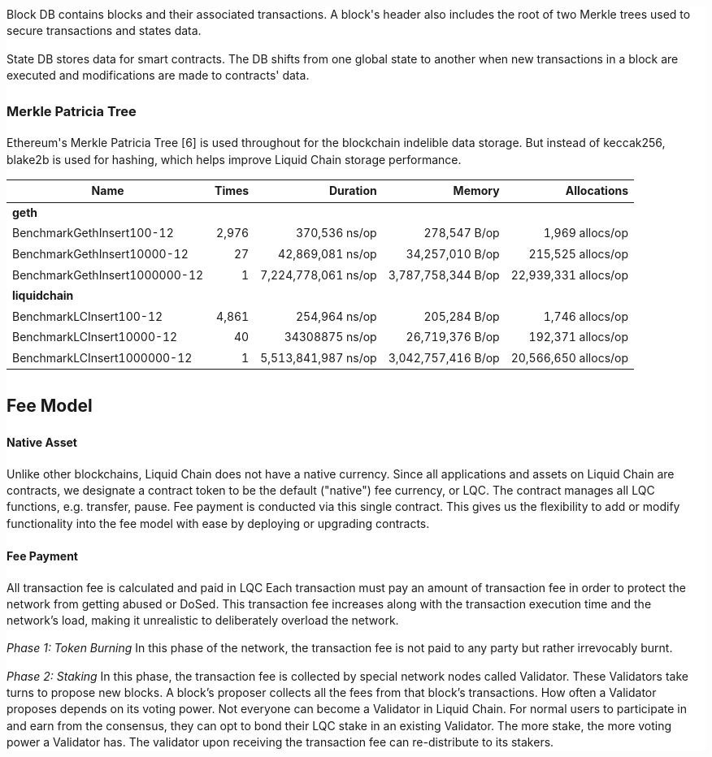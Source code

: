 Block DB contains blocks and their associated transactions. A block's header also includes the root of two Merkle trees used to secure transactions and states data. 

State DB stores data for smart contracts. The DB shifts from one global state to another when new transactions in a block are executed and modifications are made to contracts' data.

### Merkle Patricia Tree

Ethereum's Merkle Patricia Tree [6] is used throughout for the blockchain indelible data storage. But instead of keccak256, blake2b is used for hashing, which helps improve Liquid Chain storage performance.

| Name                          |   Times |            Duration |             Memory |          Allocations |
| ----------------------------- | ------: | ------------------: | -----------------: | -------------------: |
| **geth**                      |||||
| BenchmarkGethInsert100-12     |   2,976 |       370,536 ns/op |       278,547 B/op |      1,969 allocs/op |
| BenchmarkGethInsert10000-12   |      27 |    42,869,081 ns/op |    34,257,010 B/op |    215,525 allocs/op |
| BenchmarkGethInsert1000000-12 |       1 | 7,224,778,061 ns/op | 3,787,758,344 B/op | 22,939,331 allocs/op |
| **liquidchain**               |||||
| BenchmarkLCInsert100-12       |   4,861 |       254,964 ns/op |       205,284 B/op |      1,746 allocs/op |
| BenchmarkLCInsert10000-12     |      40 |      34308875 ns/op |    26,719,376 B/op |    192,371 allocs/op |
| BenchmarkLCInsert1000000-12   |       1 | 5,513,841,987 ns/op | 3,042,757,416 B/op | 20,566,650 allocs/op |



## Fee Model

#### Native Asset
Unlike other blockchains, Liquid Chain does not have a native currency. Since all applications and assets on Liquid Chain are contracts, we designate a contract token to be the default ("native") fee currency, or LQC. The contract manages all LQC functions, e.g. transfer, pause. Fee payment is conducted via this single contract. This gives us the flexibility to add or modify functionality into the fee model with ease by deploying or upgrading contracts.

#### Fee Payment
All transaction fee is calculated and paid in LQC
Each transaction must pay an amount of transaction fee in order to protect the network from getting abused or DoSed. This transaction fee increases along with the transaction execution time and the network’s load, making it unrealistic to deliberately overload the network.

*Phase 1: Token Burning*
In this phase of the network, the transaction fee is not paid to any party but rather irrevocably burnt.

*Phase 2: Staking*
In this phase, the transaction fee is collected by special network nodes called Validator. These Validators take turns to propose new blocks. A block’s proposer collects all the fees from that block’s transactions. How often a Validator proposes depends on its voting power. 
Not everyone can become a Validator in Liquid Chain. For normal users to participate in and earn from the consensus, they can opt to bond their LQC stake in an existing Validator. The more stake, the more voting power a Validator has. The validator upon receiving the transaction fee can re-distribute to its stakers.
